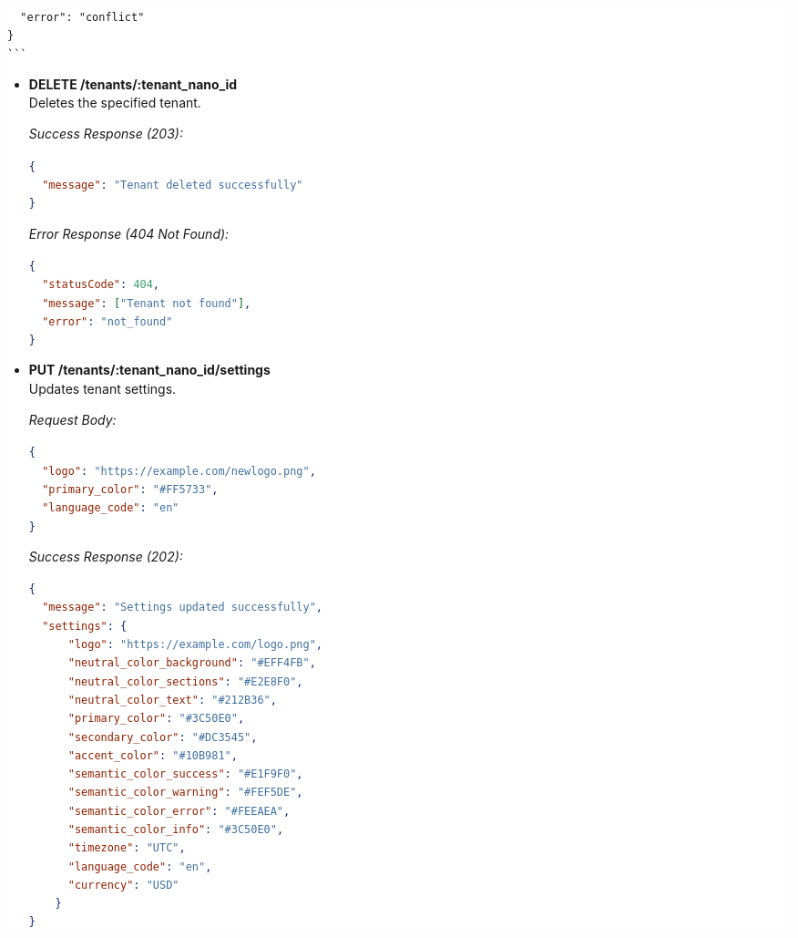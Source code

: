       "error": "conflict"
    }
    ```

- **DELETE /tenants/:tenant_nano_id**  
  Deletes the specified tenant.
  
  *Success Response (203):*  
  ```json
  {
    "message": "Tenant deleted successfully"
  }
  ```  

  *Error Response (404 Not Found):*  
  ```json
  {
    "statusCode": 404,
    "message": ["Tenant not found"],
    "error": "not_found"
  }
  ```

- **PUT /tenants/:tenant_nano_id/settings**  
  Updates tenant settings.
  
  *Request Body:*  
  ```json
  {
    "logo": "https://example.com/newlogo.png",
    "primary_color": "#FF5733",
    "language_code": "en"
  }
  ```  

  *Success Response (202):*  
  ```json
  {
    "message": "Settings updated successfully",
    "settings": {
        "logo": "https://example.com/logo.png",
        "neutral_color_background": "#EFF4FB",
        "neutral_color_sections": "#E2E8F0",
        "neutral_color_text": "#212B36",
        "primary_color": "#3C50E0",
        "secondary_color": "#DC3545",
        "accent_color": "#10B981",
        "semantic_color_success": "#E1F9F0",
        "semantic_color_warning": "#FEF5DE",
        "semantic_color_error": "#FEEAEA",
        "semantic_color_info": "#3C50E0",
        "timezone": "UTC",
        "language_code": "en",
        "currency": "USD"
      }
  }
  ```  
